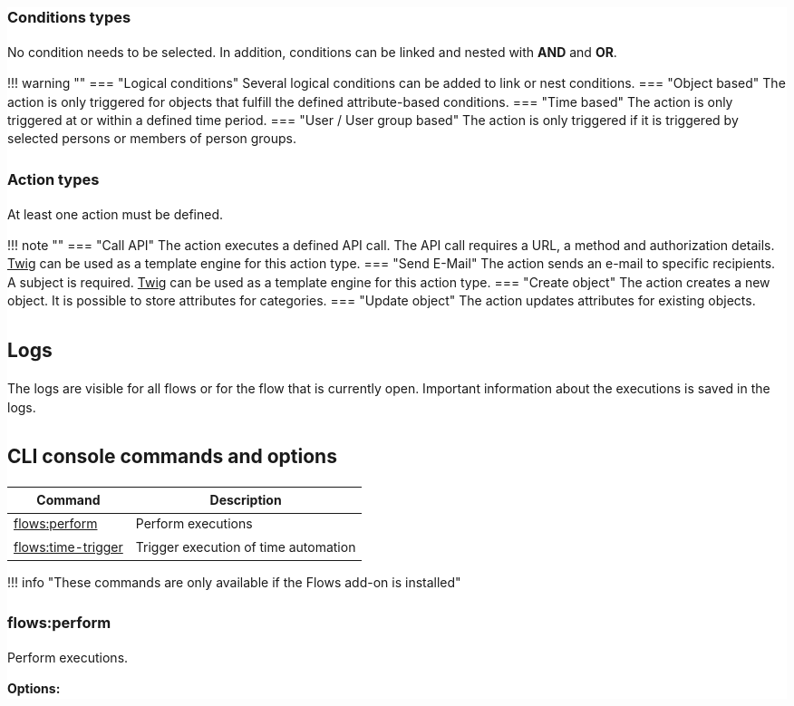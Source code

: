 ### Conditions types

No condition needs to be selected. In addition, conditions can be linked and nested with **AND** and **OR**.

!!! warning ""
    === "Logical conditions"
        Several logical conditions can be added to link or nest conditions.
    === "Object based"
        The action is only triggered for objects that fulfill the defined attribute-based conditions.
    === "Time based"
        The action is only triggered at or within a defined time period.
    === "User / User group based"
        The action is only triggered if it is triggered by selected persons or members of person groups.

### Action types

At least one action must be defined.

!!! note ""
    === "Call API"
        The action executes a defined API call. The API call requires a URL, a method and authorization details. [Twig](https://twig.symfony.com/doc/3.x/) can be used as a template engine for this action type.
    === "Send E-Mail"
        The action sends an e-mail to specific recipients. A subject is required. [Twig](https://twig.symfony.com/doc/3.x/) can be used as a template engine for this action type.
    === "Create object"
        The action creates a new object. It is possible to store attributes for categories.
    === "Update object"
        The action updates attributes for existing objects.

## Logs

The logs are visible for all flows or for the flow that is currently open. Important information about the executions is saved in the logs.

## CLI console commands and options

| Command                                  | Description                          |
| ---------------------------------------- | ------------------------------------ |
| [flows:perform](#flowsperform)           | Perform executions                   |
| [flows:time-trigger](#flowstime-trigger) | Trigger execution of time automation |

!!! info "These commands are only available if the Flows add-on is installed"

### flows:perform

Perform executions.

**Options:**

